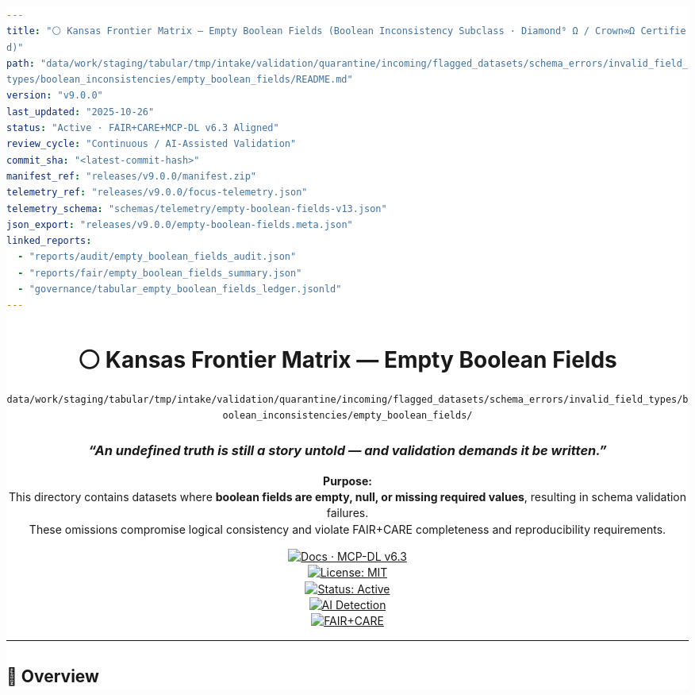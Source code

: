 ```yaml
---
title: "⚪ Kansas Frontier Matrix — Empty Boolean Fields (Boolean Inconsistency Subclass · Diamond⁹ Ω / Crown∞Ω Certified)"
path: "data/work/staging/tabular/tmp/intake/validation/quarantine/incoming/flagged_datasets/schema_errors/invalid_field_types/boolean_inconsistencies/empty_boolean_fields/README.md"
version: "v9.0.0"
last_updated: "2025-10-26"
status: "Active · FAIR+CARE+MCP-DL v6.3 Aligned"
review_cycle: "Continuous / AI-Assisted Validation"
commit_sha: "<latest-commit-hash>"
manifest_ref: "releases/v9.0.0/manifest.zip"
telemetry_ref: "releases/v9.0.0/focus-telemetry.json"
telemetry_schema: "schemas/telemetry/empty-boolean-fields-v13.json"
json_export: "releases/v9.0.0/empty-boolean-fields.meta.json"
linked_reports:
  - "reports/audit/empty_boolean_fields_audit.json"
  - "reports/fair/empty_boolean_fields_summary.json"
  - "governance/tabular_empty_boolean_fields_ledger.jsonld"
---
```


<div align="center">

# ⚪ Kansas Frontier Matrix — **Empty Boolean Fields**  
`data/work/staging/tabular/tmp/intake/validation/quarantine/incoming/flagged_datasets/schema_errors/invalid_field_types/boolean_inconsistencies/empty_boolean_fields/`

### *“An undefined truth is still a story untold — and validation demands it be written.”*

**Purpose:**  
This directory contains datasets where **boolean fields are empty, null, or missing required values**, resulting in schema validation failures.  
These omissions compromise logical consistency and violate FAIR+CARE completeness and reproducibility requirements.

[![Docs · MCP-DL v6.3](https://img.shields.io/badge/Docs-MCP--DL%20v6.3-blue)](../../../../../../../../../../../../../../../docs/architecture/repo-focus.md)  
[![License: MIT](https://img.shields.io/badge/License-MIT-green)](../../../../../../../../../../../../../../../LICENSE)  
[![Status: Active](https://img.shields.io/badge/Status-Active-orange)]()  
[![AI Detection](https://img.shields.io/badge/AI--Detection-Enabled-teal)]()  
[![FAIR+CARE](https://img.shields.io/badge/FAIR-CARE-blueviolet)]()

</div>

---

## 🧭 Overview
